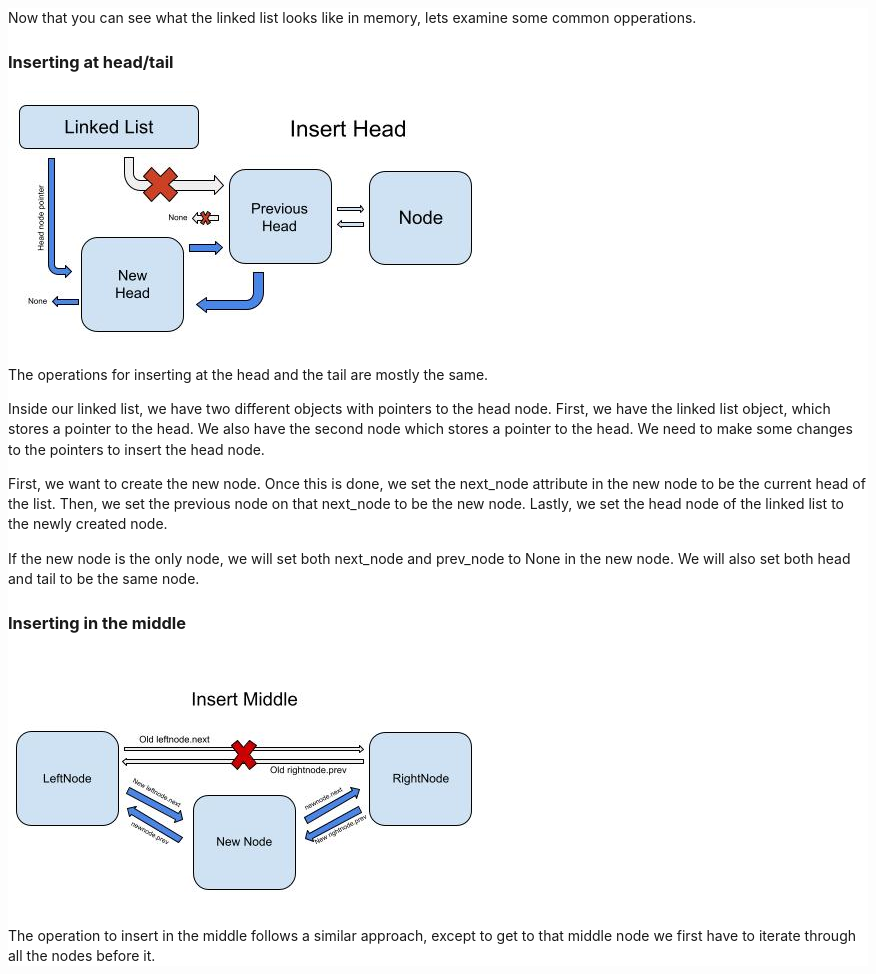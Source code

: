 Now that you can see what the linked list looks like in memory, lets examine some common opperations.

### Inserting at head/tail

![Insert at head visualized](img/InsertHeadVisualized.jpg)

The operations for inserting at the head and the tail are mostly the same.

Inside our linked list, we have two different objects with pointers to the head node. First, we have the linked list object, which stores a pointer to the head. We also have the second node which stores a pointer to the head. We need to make some changes to the pointers to insert the head node.

First, we want to create the new node. Once this is done, we set the next_node attribute in the new node to be the current head of the list. Then, we set the previous node on that next_node to be the new node. Lastly, we set the head node of the linked list to the newly created node.

If the new node is the only node, we will set both next_node and prev_node to None in the new node. We will also set both head and tail to be the same node.

### Inserting in the middle

![Insert middle visualized](img/InsertMiddleVisualized.jpg)

The operation to insert in the middle follows a similar approach, except to get to that middle node we first have to iterate through all the nodes before it.
